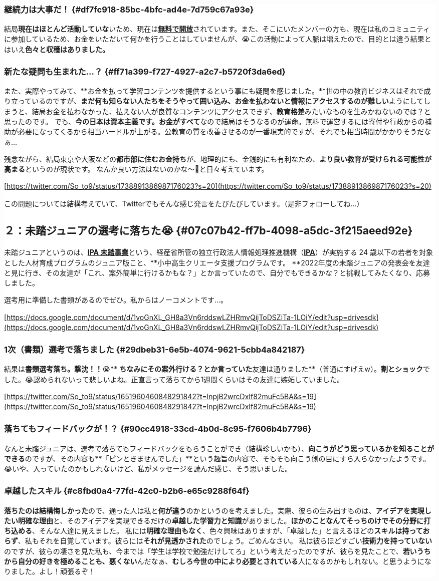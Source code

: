 </figure>

### 継続力は大事だ！ {#df7fc918-85bc-4bfc-ad4e-7d759c67a93e}

結局**現在はほとんど活動していな**いため、現在は[**無料で開放**](https://nas.io/o)されています。また、そこにいたメンバーの方も、現在は私のコミュニティに参加しているため、お金をいただいて何かを行うことはしていませんが、😭この活動によって人脈は増えたので、目的とは違う結果とはいえ**色々と収穫はありました。**

### 新たな疑問も生まれた…？ {#ff71a399-f727-4927-a2c7-b5720f3da6ed}

また、実際やってみて、**お金を払って学習コンテンツを提供するという事にも疑問を感じました。**世の中の教育ビジネスはそれで成り立っているのですが、**まだ何も知らない人たちをそうやって囲い込み、お金を払わないと情報にアクセスするのが難しい**ようにしてしまうと、結局お金を払わなかった、払えない人が良質なコンテンツにアクセスできず、**教育格差**みたいなものを生みかねないのでは？と思ったのです。
でも、**今の日本は資本主義です。お金がすべて**なので結局はそうなるのが運命。無料で運営するには寄付や行政からの補助が必要になってくるから相当ハードルが上がる。公教育の質を改善させるのが一番現実的ですが、それでも相当時間がかかりそうだなぁ…

残念ながら、結局東京や大阪などの**都市部に住むお金持ち**が、地理的にも、金銭的にも有利なため、**より良い教育が受けられる可能性が高まる**というのが現状です。
なんか良い方法はないのかな～🤔と日々考えています。

[https://twitter.com/So_to9/status/1738891386987176023?s=20](https://twitter.com/So_to9/status/1738891386987176023?s=20)

この問題については結構考えていて、Twitterでもそんな感じ発言をたびたびしています。（是非フォローしてね…）

## ２：未踏ジュニアの選考に落ちた😭 {#07c07b42-ff7b-4098-a5dc-3f215aeed92e}

未踏ジュニアというのは、[**IPA 未踏事業**](https://www.ipa.go.jp/jinzai/mitou/about.html)という、経産省所管の独立行政法人情報処理推進機構（[**IPA**](https://www.ipa.go.jp/)）が実施する 24 歳以下の若者を対象とした人材育成プログラムのジュニア版こと、**小中高生クリエータ支援プログラムです。
**2022年度の未踏ジュニアの発表会を友達と見に行き、その友達が「これ、案外簡単に行けるかもな？」とか言っていたので、自分でもできるかな？と挑戦してみたくなり、応募しました。

選考用に準備した書類があるのでぜひ。私からはノーコメントです…。

[https://docs.google.com/document/d/1voGnXL_GH8a3Vn6rddswLZHRmvQijToDSZiTa-1LOiY/edit?usp=drivesdk](https://docs.google.com/document/d/1voGnXL_GH8a3Vn6rddswLZHRmvQijToDSZiTa-1LOiY/edit?usp=drivesdk)

### 1次（書類）選考で落ちました {#29dbeb31-6e5b-4074-9621-5cbb4a842187}

結果は**書類選考落ち。撃沈！！**😭**
**ちなみにその案外行ける？とか言っていた**友達は通りました**（普通にすげえw）。**割とショック**でした。😭認められないって悲しいよね。正直言って落ちてから1週間くらいはその友達に嫉妬していました。

[https://twitter.com/So_to9/status/1651960460848291842?t=lnpjB2wrcDxIf82muFc5BA&s=19](https://twitter.com/So_to9/status/1651960460848291842?t=lnpjB2wrcDxIf82muFc5BA&s=19)

### 落ちてもフィードバックが！？ {#90cc4918-33cd-4b0d-8c95-f7606b4b7796}

なんと未踏ジュニアは、選考で落ちてもフィードバックをもらうことができ（結構珍しいかも）、**向こうがどう思っているかを知ることができる**のですが、その内容も**「ピンときませんでした」**という趣旨の内容で、そもそも向こう側の目にすら入らなかったようです。😭いや、入っていたのかもしれないけど、私がメッセージを読んだ感じ、そう思いました。

### 卓越したスキル {#c8fbd0a4-77fd-42c0-b2b6-e65c9288f64f}

**落ちたのは結構悔しかった**ので、通った人は私と**何が違う**のかというのを考えました。実際、彼らの生み出すものは、**アイデアを実現したい明確な理由**と、そのアイデアを実現できるだけの**卓越した学習力と知識**がありました。**ほかのことなんてそっちのけでその分野に打ち込める**、そんな人達に見えました。
私には**明確な理由もなく**、色々興味はありますが、「卓越した」と言えるほどの**スキルは持っておらず**、私もそれを自覚しています。彼らには**それが見透かされた**のでしょう。ごめんなさい。
私は彼らほどすごい**技術力を持っていない**のですが、彼らの凄さを見た私も、今までは「学生は学校で勉強だけしてろ」という考えだったのですが、彼らを見たことで、**若いうちから自分の好きを極めることも、悪くない**んだなぁ、**むしろ今世の中により必要とされている**人になるのかもしれない。と思うようになりました。よし！頑張るぞ！
